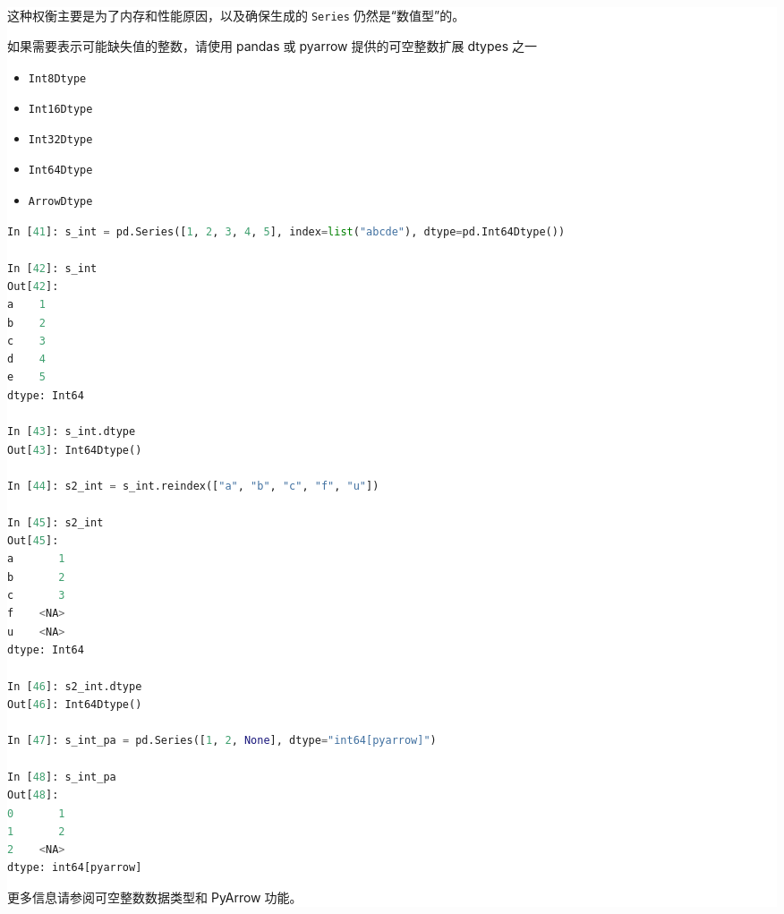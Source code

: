 这种权衡主要是为了内存和性能原因，以及确保生成的 `Series` 仍然是“数值型”的。

如果需要表示可能缺失值的整数，请使用 pandas 或 pyarrow 提供的可空整数扩展 dtypes 之一

+   `Int8Dtype`

+   `Int16Dtype`

+   `Int32Dtype`

+   `Int64Dtype`

+   `ArrowDtype`

```py
In [41]: s_int = pd.Series([1, 2, 3, 4, 5], index=list("abcde"), dtype=pd.Int64Dtype())

In [42]: s_int
Out[42]: 
a    1
b    2
c    3
d    4
e    5
dtype: Int64

In [43]: s_int.dtype
Out[43]: Int64Dtype()

In [44]: s2_int = s_int.reindex(["a", "b", "c", "f", "u"])

In [45]: s2_int
Out[45]: 
a       1
b       2
c       3
f    <NA>
u    <NA>
dtype: Int64

In [46]: s2_int.dtype
Out[46]: Int64Dtype()

In [47]: s_int_pa = pd.Series([1, 2, None], dtype="int64[pyarrow]")

In [48]: s_int_pa
Out[48]: 
0       1
1       2
2    <NA>
dtype: int64[pyarrow] 
```

更多信息请参阅可空整数数据类型和 PyArrow 功能。
